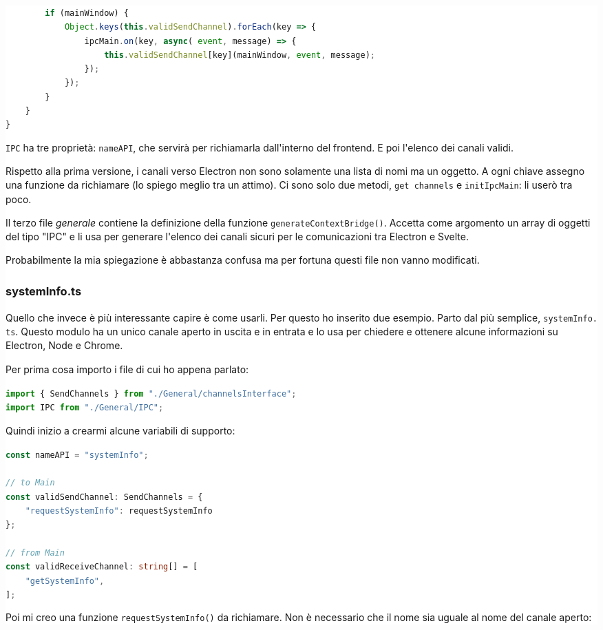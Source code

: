 ```ts
        if (mainWindow) {
            Object.keys(this.validSendChannel).forEach(key => {
                ipcMain.on(key, async( event, message) => {
                    this.validSendChannel[key](mainWindow, event, message);
                });
            });
        }
    }
}
```

`IPC` ha tre proprietà: `nameAPI`, che servirà per richiamarla dall'interno del frontend. E poi l'elenco dei canali validi.

Rispetto alla prima versione, i canali verso Electron non sono solamente una lista di nomi ma un oggetto. A ogni chiave assegno una funzione da richiamare (lo spiego meglio tra un attimo). Ci sono solo due metodi, `get channels` e `initIpcMain`: li userò tra poco.

Il terzo file _generale_ contiene la definizione della funzione `generateContextBridge()`. Accetta come argomento un array di oggetti del tipo "IPC" e li usa per generare l'elenco dei canali sicuri per le comunicazioni tra Electron e Svelte.

Probabilmente la mia spiegazione è abbastanza confusa ma per fortuna questi file non vanno modificati.

### systemInfo.ts

Quello che invece è più interessante capire è come usarli. Per questo ho inserito due esempio. Parto dal più semplice, `systemInfo.ts`. Questo modulo ha un unico canale aperto in uscita e in entrata e lo usa per chiedere e ottenere alcune informazioni su Electron, Node e Chrome.

Per prima cosa importo i file di cui ho appena parlato:

```ts
import { SendChannels } from "./General/channelsInterface";
import IPC from "./General/IPC";
```

Quindi inizio a crearmi alcune variabili di supporto:

```ts
const nameAPI = "systemInfo";

// to Main
const validSendChannel: SendChannels = {
    "requestSystemInfo": requestSystemInfo
};

// from Main
const validReceiveChannel: string[] = [
    "getSystemInfo",
];
```

Poi mi creo una funzione `requestSystemInfo()` da richiamare. Non è necessario che il nome sia uguale al nome del canale aperto:

